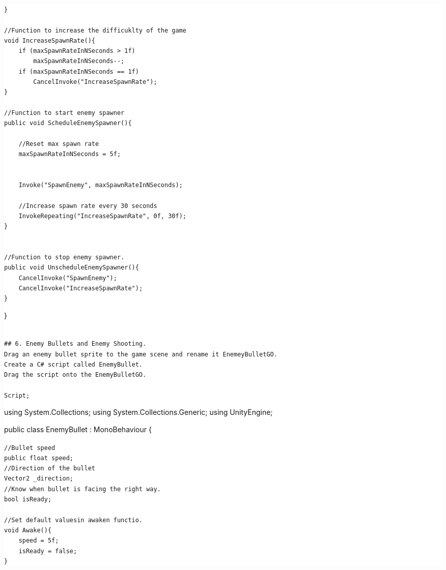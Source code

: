     }

    //Function to increase the difficuklty of the game
    void IncreaseSpawnRate(){
        if (maxSpawnRateInNSeconds > 1f)
            maxSpawnRateInNSeconds--;
        if (maxSpawnRateInNSeconds == 1f)
            CancelInvoke("IncreaseSpawnRate");
    }

    //Function to start enemy spawner
    public void ScheduleEnemySpawner(){

        //Reset max spawn rate
        maxSpawnRateInNSeconds = 5f;


        Invoke("SpawnEnemy", maxSpawnRateInNSeconds);

        //Increase spawn rate every 30 seconds
        InvokeRepeating("IncreaseSpawnRate", 0f, 30f);
    }


    //Function to stop enemy spawner.
    public void UnscheduleEnemySpawner(){
        CancelInvoke("SpawnEnemy");
        CancelInvoke("IncreaseSpawnRate");
    }

}
```

## 6. Enemy Bullets and Enemy Shooting.
Drag an enemy bullet sprite to the game scene and rename it EnemeyBulletGO.
Create a C# script called EnemyBullet.
Drag the script onto the EnemyBulletGO.

Script;
```
using System.Collections;
using System.Collections.Generic;
using UnityEngine;

public class EnemyBullet : MonoBehaviour {

    //Bullet speed
    public float speed;
    //Direction of the bullet
    Vector2 _direction;
    //Know when bullet is facing the right way.
    bool isReady;

    //Set default valuesin awaken functio.
    void Awake(){
        speed = 5f;
        isReady = false;
    }
